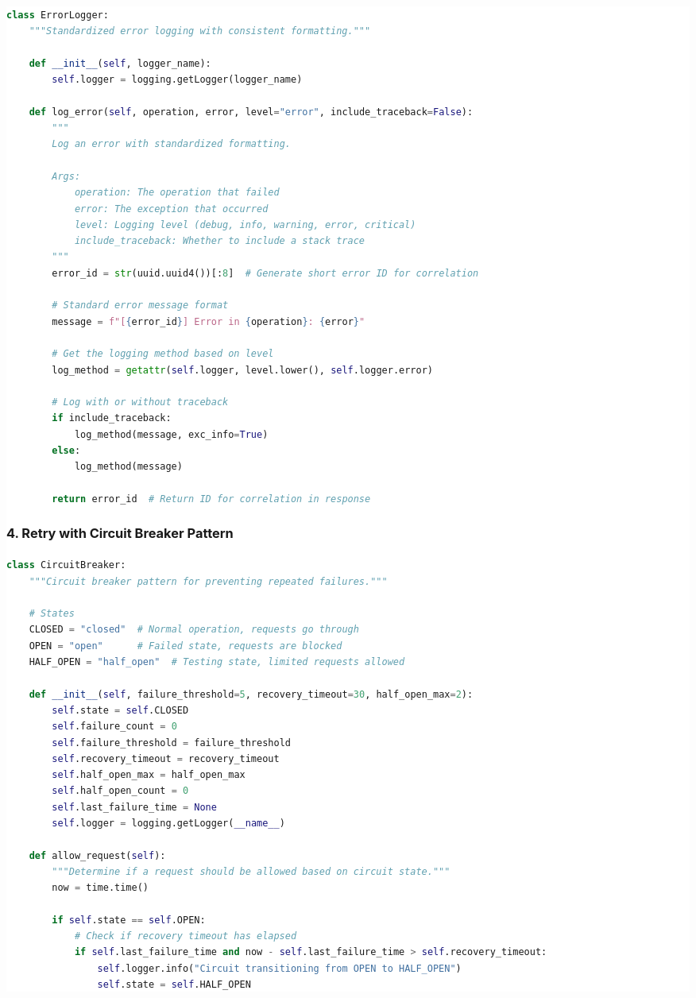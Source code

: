 ```python
class ErrorLogger:
    """Standardized error logging with consistent formatting."""
    
    def __init__(self, logger_name):
        self.logger = logging.getLogger(logger_name)
        
    def log_error(self, operation, error, level="error", include_traceback=False):
        """
        Log an error with standardized formatting.
        
        Args:
            operation: The operation that failed
            error: The exception that occurred
            level: Logging level (debug, info, warning, error, critical)
            include_traceback: Whether to include a stack trace
        """
        error_id = str(uuid.uuid4())[:8]  # Generate short error ID for correlation
        
        # Standard error message format
        message = f"[{error_id}] Error in {operation}: {error}"
        
        # Get the logging method based on level
        log_method = getattr(self.logger, level.lower(), self.logger.error)
        
        # Log with or without traceback
        if include_traceback:
            log_method(message, exc_info=True)
        else:
            log_method(message)
            
        return error_id  # Return ID for correlation in response
```

### 4. Retry with Circuit Breaker Pattern

```python
class CircuitBreaker:
    """Circuit breaker pattern for preventing repeated failures."""
    
    # States
    CLOSED = "closed"  # Normal operation, requests go through
    OPEN = "open"      # Failed state, requests are blocked
    HALF_OPEN = "half_open"  # Testing state, limited requests allowed
    
    def __init__(self, failure_threshold=5, recovery_timeout=30, half_open_max=2):
        self.state = self.CLOSED
        self.failure_count = 0
        self.failure_threshold = failure_threshold
        self.recovery_timeout = recovery_timeout
        self.half_open_max = half_open_max
        self.half_open_count = 0
        self.last_failure_time = None
        self.logger = logging.getLogger(__name__)
        
    def allow_request(self):
        """Determine if a request should be allowed based on circuit state."""
        now = time.time()
        
        if self.state == self.OPEN:
            # Check if recovery timeout has elapsed
            if self.last_failure_time and now - self.last_failure_time > self.recovery_timeout:
                self.logger.info("Circuit transitioning from OPEN to HALF_OPEN")
                self.state = self.HALF_OPEN
```